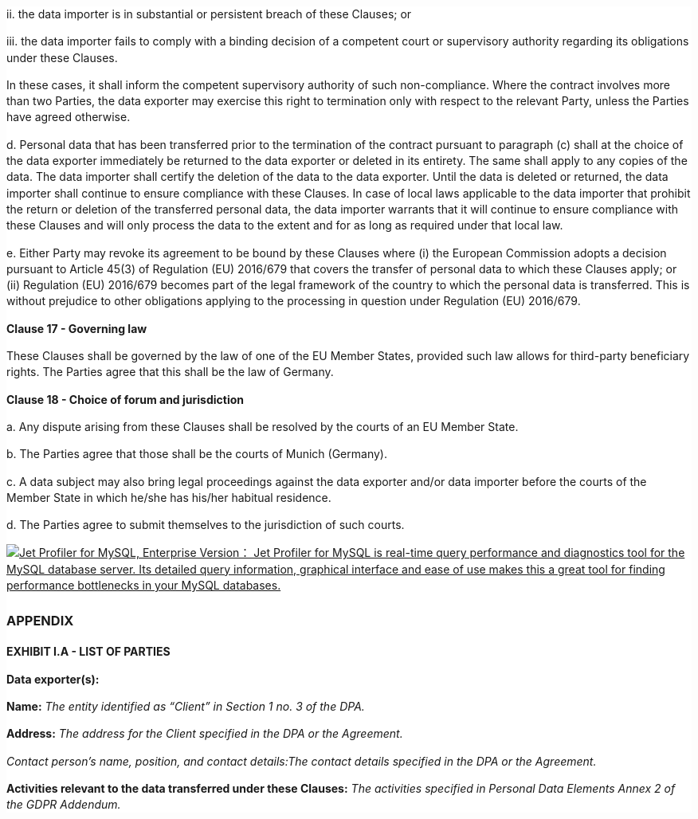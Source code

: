 ii. the data importer is in substantial or persistent breach of these Clauses; or 

iii. the data importer fails to comply with a binding decision of a competent court or supervisory authority regarding its obligations under these Clauses. 

In these cases, it shall inform the competent supervisory authority of such non-compliance. Where the contract involves more than two Parties, the data exporter may exercise this right to termination only with respect to the relevant Party, unless the Parties have agreed otherwise. 

d. Personal data that has been transferred prior to the termination of the contract pursuant to paragraph (c) shall at the choice of the data exporter immediately be returned to the data exporter or deleted in its entirety. The same shall apply to any copies of the data. The data importer shall certify the deletion of the data to the data exporter. Until the data is deleted or returned, the data importer shall continue to ensure compliance with these Clauses. In case of local laws applicable to the data importer that prohibit the return or deletion of the transferred personal data, the data importer warrants that it will continue to ensure compliance with these Clauses and will only process the data to the extent and for as long as required under that local law. 

e. Either Party may revoke its agreement to be bound by these Clauses where (i) the European Commission adopts a decision pursuant to Article 45(3) of Regulation (EU) 2016/679 that covers the transfer of personal data to which these Clauses apply; or (ii) Regulation (EU) 2016/679 becomes part of the legal framework of the country to which the personal data is transferred. This is without prejudice to other obligations applying to the processing in question under Regulation (EU) 2016/679\. 

**Clause 17 - Governing law**

These Clauses shall be governed by the law of one of the EU Member States, provided such law allows for third-party beneficiary rights. The Parties agree that this shall be the law of Germany. 

**Clause 18 - Choice of forum and jurisdiction**

a. Any dispute arising from these Clauses shall be resolved by the courts of an EU Member State. 

b. The Parties agree that those shall be the courts of Munich (Germany). 

c. A data subject may also bring legal proceedings against the data exporter and/or data importer before the courts of the Member State in which he/she has his/her habitual residence. 

d. The Parties agree to submit themselves to the jurisdiction of such courts. 


<a href="https://secure.2checkout.com/order/checkout.php?PRODS=4576829&QTY=1&AFFILIATE=108875&CART=1"><img src="https://secure.avangate.com/images/merchant/9e740b84bb48a64dde25061566299467/products/copy_1_jp_box_big.png" border="0">Jet Profiler for MySQL, Enterprise Version： Jet Profiler for MySQL is real-time query performance and diagnostics tool for the MySQL database server. Its detailed query information, graphical interface and ease of use makes this a great tool for finding performance bottlenecks in your MySQL databases. </a>

### APPENDIX

**EXHIBIT I.A - LIST OF PARTIES**

**Data exporter(s):**

**Name:** _The entity identified as “Client” in Section 1 no. 3 of the DPA._ 

**Address:** _The address for the Client specified in the DPA or the Agreement._ 

_Contact person’s name, position, and contact details:The contact details specified in the DPA or the Agreement._ 

**Activities relevant to the data transferred under these Clauses:** _The activities specified in Personal Data Elements Annex 2 of the GDPR Addendum._ 
